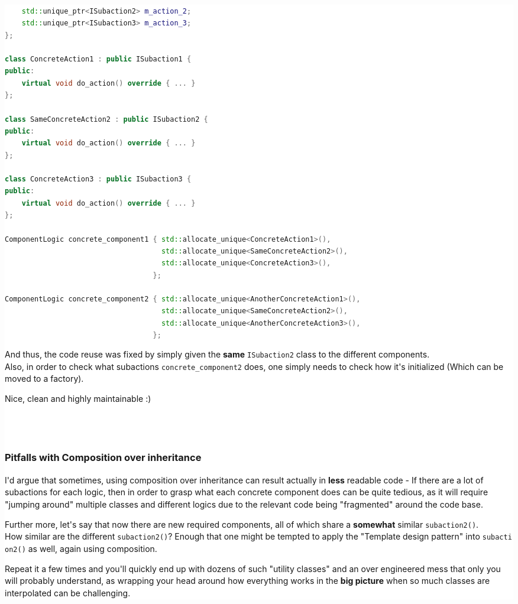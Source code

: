 ``` cpp
    std::unique_ptr<ISubaction2> m_action_2;
    std::unique_ptr<ISubaction3> m_action_3;
};

class ConcreteAction1 : public ISubaction1 {
public:
    virtual void do_action() override { ... }
};

class SameConcreteAction2 : public ISubaction2 {
public:
    virtual void do_action() override { ... }
};

class ConcreteAction3 : public ISubaction3 {
public:
    virtual void do_action() override { ... }
};

ComponentLogic concrete_component1 { std::allocate_unique<ConcreteAction1>(),
                                     std::allocate_unique<SameConcreteAction2>(),
                                     std::allocate_unique<ConcreteAction3>(),
                                   };

ComponentLogic concrete_component2 { std::allocate_unique<AnotherConcreteAction1>(),
                                     std::allocate_unique<SameConcreteAction2>(),
                                     std::allocate_unique<AnotherConcreteAction3>(),
                                   };
```

And thus, the code reuse was fixed by simply given the **same** `ISubaction2` class to the different components.  
Also, in order to check what subactions `concrete_component2` does, one simply needs to check how it's initialized (Which can be moved to a factory).  

Nice, clean and highly maintainable :)

<br></br>
<a name="pitfalls_composition_over_inheritance"/>
### Pitfalls with Composition over inheritance
I'd argue that sometimes, using composition over inheritance can result actually in **less** readable code - If there are a lot of subactions for each logic, then in order to grasp what each concrete component does can be quite tedious, as it will require "jumping around" multiple classes and different logics due to the relevant code being "fragmented" around the code base.

Further more, let's say that now there are new required components, all of which share a __somewhat__ similar `subaction2()`.  
How similar are the different `subaction2()`? Enough that one might be tempted to apply the "Template design pattern" into `subaction2()` as well, again using composition.

Repeat it a few times and you'll quickly end up with dozens of such "utility classes" and an over engineered mess that only you will probably understand, as wrapping your head around how everything works in the **big picture** when so much classes are interpolated can be challenging.
